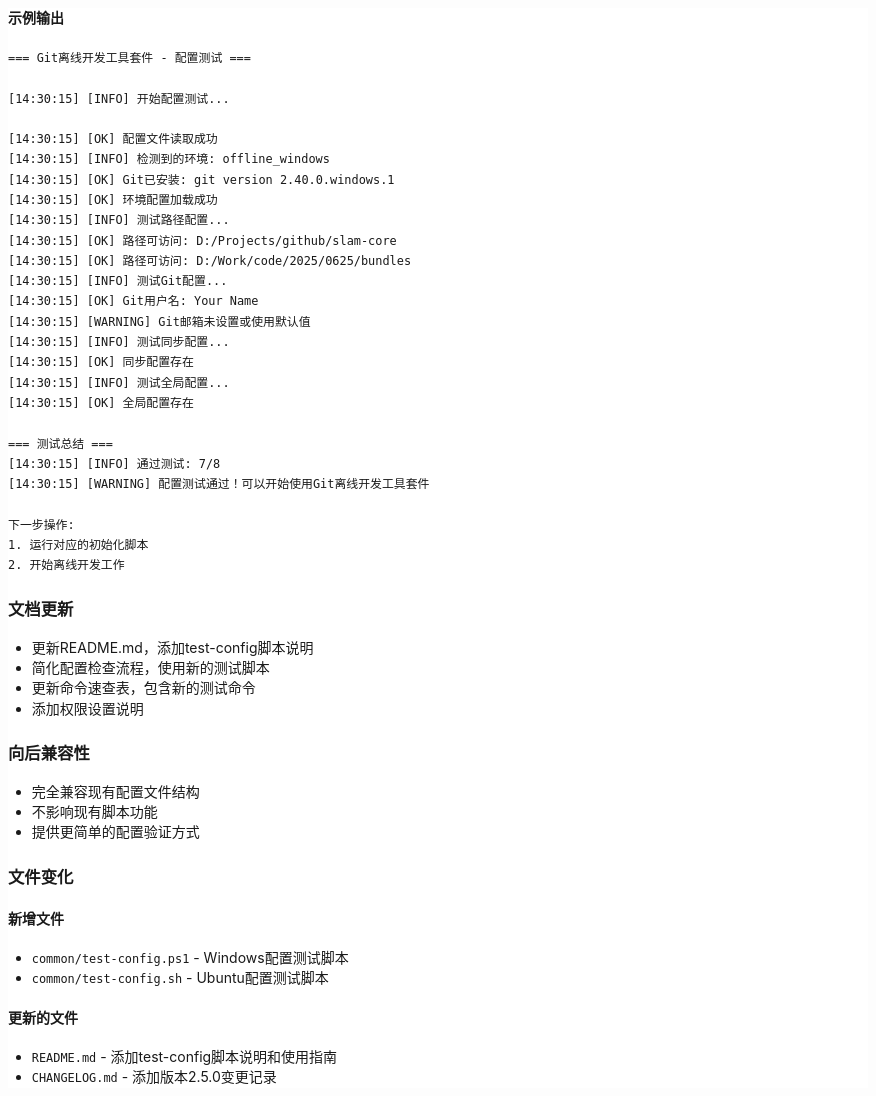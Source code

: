 #### 示例输出
```
=== Git离线开发工具套件 - 配置测试 ===

[14:30:15] [INFO] 开始配置测试...

[14:30:15] [OK] 配置文件读取成功
[14:30:15] [INFO] 检测到的环境: offline_windows
[14:30:15] [OK] Git已安装: git version 2.40.0.windows.1
[14:30:15] [OK] 环境配置加载成功
[14:30:15] [INFO] 测试路径配置...
[14:30:15] [OK] 路径可访问: D:/Projects/github/slam-core
[14:30:15] [OK] 路径可访问: D:/Work/code/2025/0625/bundles
[14:30:15] [INFO] 测试Git配置...
[14:30:15] [OK] Git用户名: Your Name
[14:30:15] [WARNING] Git邮箱未设置或使用默认值
[14:30:15] [INFO] 测试同步配置...
[14:30:15] [OK] 同步配置存在
[14:30:15] [INFO] 测试全局配置...
[14:30:15] [OK] 全局配置存在

=== 测试总结 ===
[14:30:15] [INFO] 通过测试: 7/8
[14:30:15] [WARNING] 配置测试通过！可以开始使用Git离线开发工具套件

下一步操作:
1. 运行对应的初始化脚本
2. 开始离线开发工作
```

### 文档更新

- 更新README.md，添加test-config脚本说明
- 简化配置检查流程，使用新的测试脚本
- 更新命令速查表，包含新的测试命令
- 添加权限设置说明

### 向后兼容性

- 完全兼容现有配置文件结构
- 不影响现有脚本功能
- 提供更简单的配置验证方式

### 文件变化

#### 新增文件
- `common/test-config.ps1` - Windows配置测试脚本
- `common/test-config.sh` - Ubuntu配置测试脚本

#### 更新的文件
- `README.md` - 添加test-config脚本说明和使用指南
- `CHANGELOG.md` - 添加版本2.5.0变更记录
